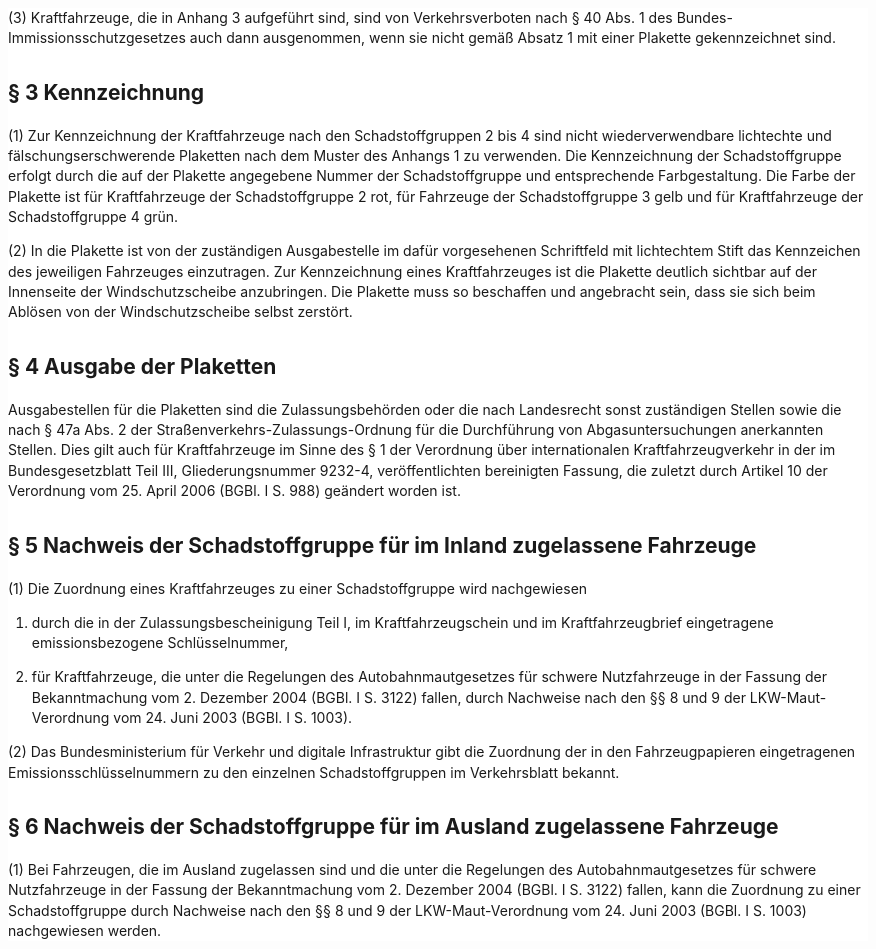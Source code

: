 (3) Kraftfahrzeuge, die in Anhang 3 aufgeführt sind, sind von Verkehrsverboten nach § 40 Abs. 1 des Bundes-Immissionsschutzgesetzes auch dann ausgenommen, wenn sie nicht gemäß Absatz 1 mit einer Plakette gekennzeichnet sind.


## § 3 Kennzeichnung

(1) Zur Kennzeichnung der Kraftfahrzeuge nach den Schadstoffgruppen 2 bis 4 sind nicht wiederverwendbare lichtechte und fälschungserschwerende Plaketten nach dem Muster des Anhangs 1 zu verwenden. Die Kennzeichnung der Schadstoffgruppe erfolgt durch die auf der Plakette angegebene Nummer der Schadstoffgruppe und entsprechende Farbgestaltung. Die Farbe der Plakette ist für Kraftfahrzeuge der Schadstoffgruppe 2 rot, für Fahrzeuge der Schadstoffgruppe 3 gelb und für Kraftfahrzeuge der Schadstoffgruppe 4 grün.

(2) In die Plakette ist von der zuständigen Ausgabestelle im dafür vorgesehenen Schriftfeld mit lichtechtem Stift das Kennzeichen des jeweiligen Fahrzeuges einzutragen. Zur Kennzeichnung eines Kraftfahrzeuges ist die Plakette deutlich sichtbar auf der Innenseite der Windschutzscheibe anzubringen. Die Plakette muss so beschaffen und angebracht sein, dass sie sich beim Ablösen von der Windschutzscheibe selbst zerstört.


## § 4 Ausgabe der Plaketten

Ausgabestellen für die Plaketten sind die Zulassungsbehörden oder die nach Landesrecht sonst zuständigen Stellen sowie die nach § 47a Abs. 2 der Straßenverkehrs-Zulassungs-Ordnung für die Durchführung von Abgasuntersuchungen anerkannten Stellen. Dies gilt auch für Kraftfahrzeuge im Sinne des § 1 der Verordnung über internationalen Kraftfahrzeugverkehr in der im Bundesgesetzblatt Teil III, Gliederungsnummer 9232-4, veröffentlichten bereinigten Fassung, die zuletzt durch Artikel 10 der Verordnung vom 25. April 2006 (BGBl. I S. 988) geändert worden ist.


## § 5 Nachweis der Schadstoffgruppe für im Inland zugelassene Fahrzeuge

(1) Die Zuordnung eines Kraftfahrzeuges zu einer Schadstoffgruppe wird nachgewiesen

1.  durch die in der Zulassungsbescheinigung Teil I, im Kraftfahrzeugschein und im Kraftfahrzeugbrief eingetragene emissionsbezogene Schlüsselnummer,


2.  für Kraftfahrzeuge, die unter die Regelungen des Autobahnmautgesetzes für schwere Nutzfahrzeuge in der Fassung der Bekanntmachung vom 2. Dezember 2004 (BGBl. I S. 3122) fallen, durch Nachweise nach den §§ 8 und 9 der LKW-Maut-Verordnung vom 24. Juni 2003 (BGBl. I S. 1003).




(2) Das Bundesministerium für Verkehr und digitale Infrastruktur gibt die Zuordnung der in den Fahrzeugpapieren eingetragenen Emissionsschlüsselnummern zu den einzelnen Schadstoffgruppen im Verkehrsblatt bekannt.


## § 6 Nachweis der Schadstoffgruppe für im Ausland zugelassene Fahrzeuge

(1) Bei Fahrzeugen, die im Ausland zugelassen sind und die unter die Regelungen des Autobahnmautgesetzes für schwere Nutzfahrzeuge in der Fassung der Bekanntmachung vom 2. Dezember 2004 (BGBl. I S. 3122) fallen, kann die Zuordnung zu einer Schadstoffgruppe durch Nachweise nach den §§ 8 und 9 der LKW-Maut-Verordnung vom 24. Juni 2003 (BGBl. I S. 1003) nachgewiesen werden.
